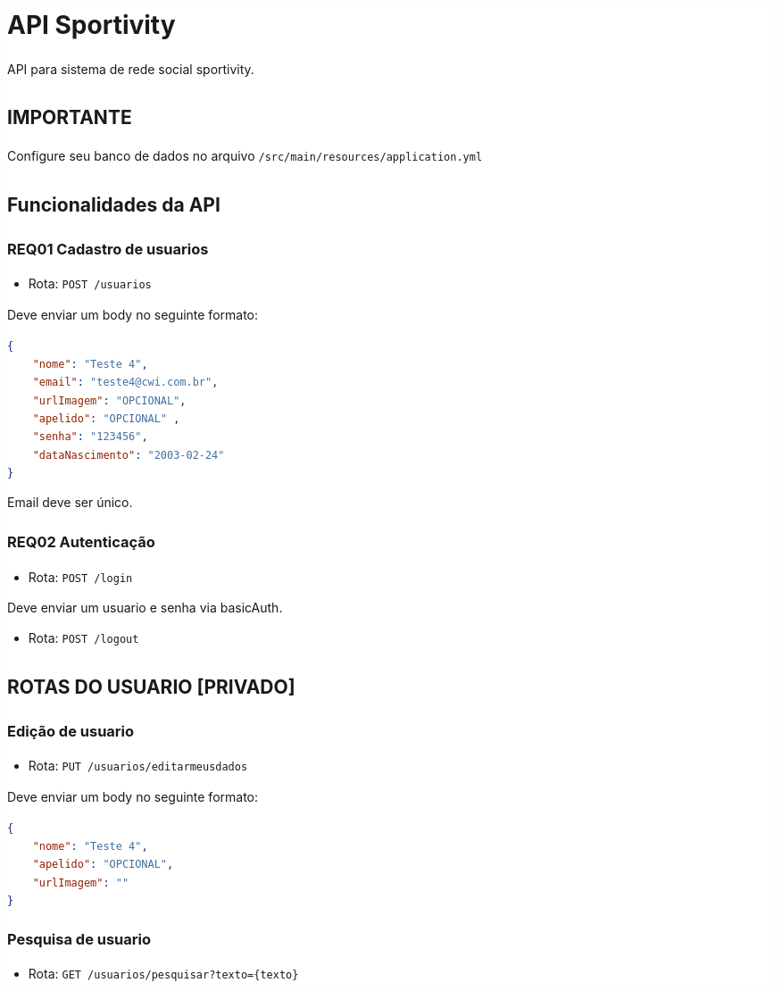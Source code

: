 # API Sportivity

API para sistema de rede social sportivity.

## IMPORTANTE
Configure seu banco de dados no arquivo 
`/src/main/resources/application.yml`

## Funcionalidades da API

### REQ01 Cadastro de usuarios

- Rota: `POST /usuarios`

Deve enviar um body no seguinte formato:

```json
{
    "nome": "Teste 4",
    "email": "teste4@cwi.com.br",
    "urlImagem": "OPCIONAL",
    "apelido": "OPCIONAL" ,
    "senha": "123456",
    "dataNascimento": "2003-02-24"
}
```
Email deve ser único.

### REQ02 Autenticação

- Rota: `POST /login`

Deve enviar um usuario e senha via basicAuth.

- Rota: `POST /logout`

## ROTAS DO USUARIO [PRIVADO]

### Edição de usuario
- Rota: `PUT /usuarios/editarmeusdados`

Deve enviar um body no seguinte formato:

```json
{
    "nome": "Teste 4",
    "apelido": "OPCIONAL", 
    "urlImagem": ""
}
```

### Pesquisa de usuario
- Rota: `GET /usuarios/pesquisar?texto={texto}`
